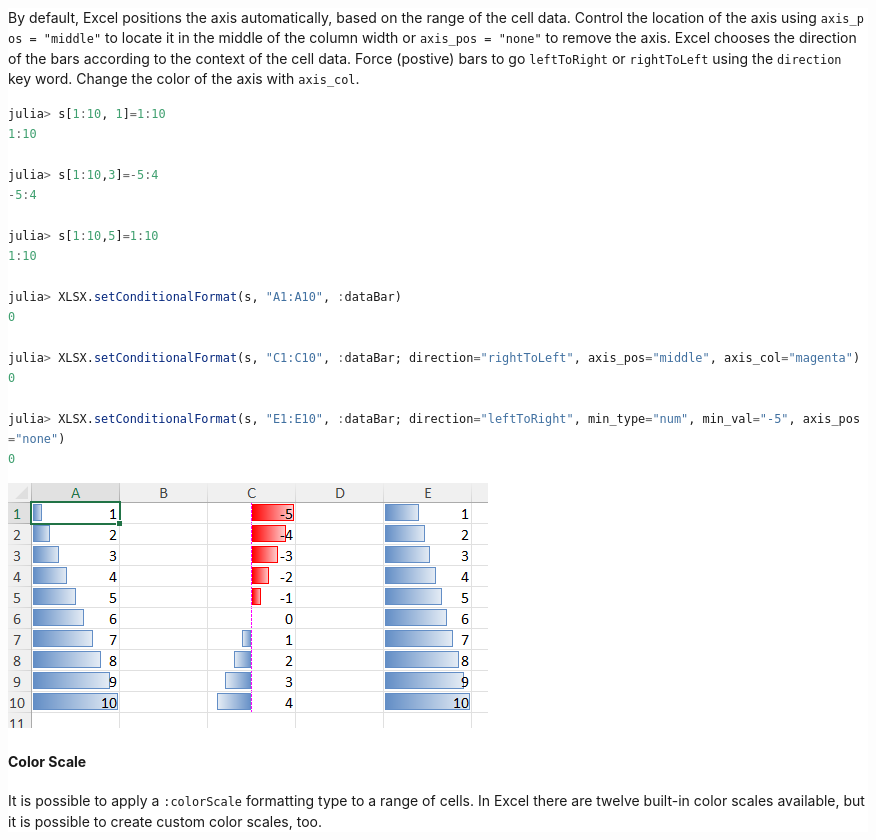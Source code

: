 By default, Excel positions the axis automatically, based on the range of the cell data. 
Control the location of the axis using `axis_pos = "middle"` to locate it in the middle 
of the column width or `axis_pos = "none"` to remove the axis. Excel chooses the direction 
of the bars according to the context of the cell data. Force (postive) bars to go `leftToRight` 
or `rightToLeft` using the `direction` key word. Change the color of the axis with `axis_col`.

```julia
julia> s[1:10, 1]=1:10
1:10

julia> s[1:10,3]=-5:4
-5:4

julia> s[1:10,5]=1:10
1:10

julia> XLSX.setConditionalFormat(s, "A1:A10", :dataBar)
0

julia> XLSX.setConditionalFormat(s, "C1:C10", :dataBar; direction="rightToLeft", axis_pos="middle", axis_col="magenta")
0

julia> XLSX.setConditionalFormat(s, "E1:E10", :dataBar; direction="leftToRight", min_type="num", min_val="-5", axis_pos="none")
0

```
![image|320x500](./images/axisOptions.png)

#### Color Scale

It is possible to apply a `:colorScale` formatting type to a range of cells.
In Excel there are twelve built-in color scales available, but it is possible to create 
custom color scales, too.
